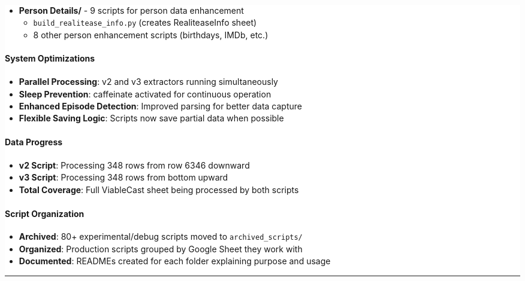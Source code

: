 - **Person Details/** - 9 scripts for person data enhancement
  - `build_realitease_info.py` (creates RealiteaseInfo sheet)
  - 8 other person enhancement scripts (birthdays, IMDb, etc.)

#### **System Optimizations**
- **Parallel Processing**: v2 and v3 extractors running simultaneously
- **Sleep Prevention**: caffeinate activated for continuous operation
- **Enhanced Episode Detection**: Improved parsing for better data capture
- **Flexible Saving Logic**: Scripts now save partial data when possible

#### **Data Progress**
- **v2 Script**: Processing 348 rows from row 6346 downward
- **v3 Script**: Processing 348 rows from bottom upward  
- **Total Coverage**: Full ViableCast sheet being processed by both scripts

#### **Script Organization**
- **Archived**: 80+ experimental/debug scripts moved to `archived_scripts/`
- **Organized**: Production scripts grouped by Google Sheet they work with
- **Documented**: READMEs created for each folder explaining purpose and usage

---
